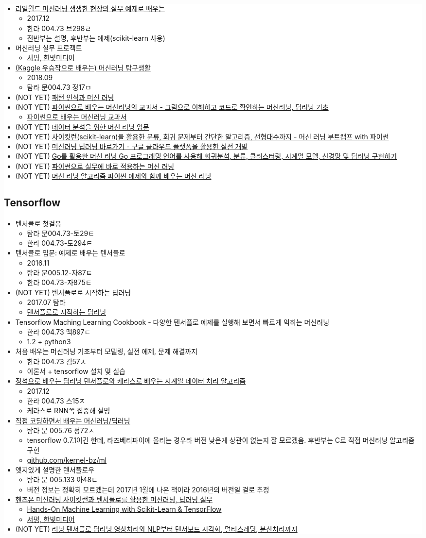 * [리얼월드 머신러닝 생생한 현장의 실무 예제로 배우는](http://wikibook.co.kr/real-world-machine-learning/)
  * 2017.12
  * 한라 004.73 브298ㄹ
  * 전반부는 설명, 후반부는 에제(scikit-learn 사용)
* 머신러닝 실무 프로젝트
  * [서평, 한빛미디어](https://medium.com/@strncpy/%EB%A8%B8%EC%8B%A0%EB%9F%AC%EB%8B%9D-%EC%8B%A4%EB%AC%B4-%ED%94%84%EB%A1%9C%EC%A0%9D%ED%8A%B8-42d1b2bac9cd)
* [(Kaggle 우승작으로 배우는) 머신러닝 탐구생활](http://bjpublic.tistory.com/310)
  * 2018.09
  * 탐라 문004.73 정17ㅁ
* (NOT YET) [패턴 인식과 머신 러닝](http://jpub.tistory.com/831)
* (NOT YET) [파이썬으로 배우는 머신러닝의 교과서 - 그림으로 이해하고 코드로 확인하는 머신러닝, 딥러닝 기초](http://www.hanbit.co.kr/store/books/look.php?p_code=B8718279503)
  * [파이썬으로 배우는 머신러닝 교과서](https://jybaek.tistory.com/774)
* (NOT YET) [데이터 분석을 위한 머신 러닝 입문](http://www.gilbut.co.kr/book/bookView.aspx?bookcode=BN002144)
* (NOT YET) [사이킷런(scikit-learn)을 활용한 분류, 회귀 문제부터 간단한 알고리즘, 선형대수까지 - 머신 러닝 부트캠프 with 파이썬](http://www.gilbut.co.kr/book/bookView.aspx?bookcode=BN002001)
* (NOT YET) [머신러닝 딥러닝 바로가기 - 구글 클라우드 플랫폼을 활용한 실전 개발](https://freelec.co.kr/book/%EB%A8%B8%EC%8B%A0%EB%9F%AC%EB%8B%9D-%EB%94%A5%EB%9F%AC%EB%8B%9D-%EB%B0%94%EB%A1%9C%EA%B0%80%EA%B8%B0/)
* (NOT YET) [Go를 활용한 머신 러닝 Go 프로그래밍 언어를 사용해 회귀분석, 분류, 클러스터링, 시계열 모델, 신경망 및 딥러닝 구현하기](http://acornpub.co.kr/book/ml-with-go)
* (NOT YET) [파이썬으로 실무에 바로 적용하는 머신 러닝](http://acornpub.co.kr/book/understanding-ml)
* (NOT YET) [머신 러닝 알고리즘 파이썬 예제와 함께 배우는 머신 러닝](http://acornpub.co.kr/book/ml-algorithms)

## Tensorflow
* 텐서플로 첫걸음
  * 탐라 문004.73-토29ㅌ
  * 한라 004.73-토294ㅌ
* 텐서플로 입문: 예제로 배우는 텐서플로
  * 2016.11
  * 탐라 문005.12-자87ㅌ
  * 한라 004.73-자875ㅌ
* (NOT YET) 텐서플로로 시작하는 딥러닝
  * 2017.07 탐라
  * [텐서플로로 시작하는 딥러닝](https://github.com/jpub/tensorflowdeeplearning)
* Tensorflow Maching Learning Cookbook - 다양한 텐서플로 예제를 실행해 보면서 빠르게 익히는 머신러닝
  * 한라 004.73 맥897ㄷ
  * 1.2 + python3
* 처음 배우는 머신러닝 기초부터 모델링, 실전 에제, 문제 해결까지
  * 한라 004.73 김57ㅊ
  * 이론서 + tensorflow 설치 및 실습
* [정석으로 배우는 딥러닝 텐서플로와 케라스로 배우는 시계열 데이터 처리 알고리즘](http://wikibook.co.kr/deep-learning-with-tensorflow/)
  * 2017.12
  * 한라 004.73 스15ㅈ
  * 케라스로 RNN쪽 집중해 설명
* [직접 코딩하면서 배우는 머신러닝/딥러닝](http://www.kernel.bz/product/book10_ml2)
  * 탐라 문 005.76 정72ㅈ
  * tensorflow 0.7.1이긴 한데, 라즈베리파이에 올리는 경우라 버전 낮은게 상관이 없는지 잘 모르겠음. 후반부는 C로 직접 머신러닝 알고리즘 구현
  * [github.com/kernel-bz/ml](https://github.com/kernel-bz/ml)
* 엣지있게 설명한 텐서플로우
  * 탐라 문 005.133 아48ㅌ
  * 버전 정보는 정확히 모르겠는데 2017년 1월에 나온 책이라 2016년의 버전일 걸로 추정
* [핸즈온 머신러닝 사이킷런과 텐서플로를 활용한 머신러닝, 딥러닝 실무](http://www.hanbit.co.kr/store/books/look.php?p_code=B9267655530)
  * [Hands-On Machine Learning with Scikit-Learn & TensorFlow](https://tensorflow.blog/2017/12/30/review-hands-on-machine-learning-with-scikit-learn-tensorflow/)
  * [서평, 한빛미디어](http://jh4hj.tistory.com/entry/%ED%95%B8%EC%A6%88%EC%98%A8-%EB%A8%B8%EC%8B%A0%EB%9F%AC%EB%8B%9D-%EC%82%AC%EC%9D%B4%ED%82%B7%EB%9F%B0%EA%B3%BC-%ED%85%90%EC%84%9C%ED%94%8C%EB%A1%9C%EB%A5%BC-%ED%99%9C%EC%9A%A9%ED%95%9C-%EB%A8%B8%EC%8B%A0%EB%9F%AC%EB%8B%9D-%EB%94%A5%EB%9F%AC%EB%8B%9D-%EC%8B%A4%EB%AC%B4)
* (NOT YET) [러닝 텐서플로 딥러닝 영상처리와 NLP부터 텐서보드 시각화, 멀티스레딩, 분산처리까지](http://www.yes24.com/24/goods/60506589)
